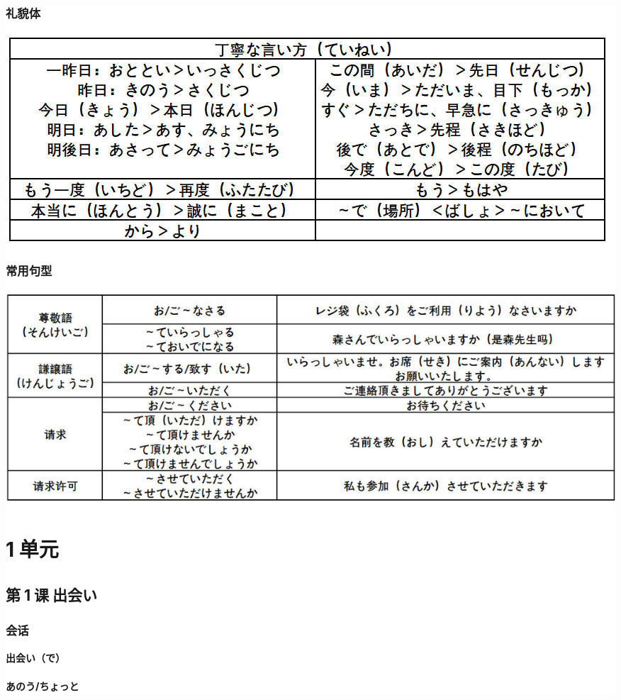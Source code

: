 ### 礼貌体

![](img/礼貌体.jpg)

### 常用句型

![](img/常用句型.jpg)



# 1 单元

## 第 1 课 出会い

### 会话

**出会い（で）**

#### あのう/ちょっと
